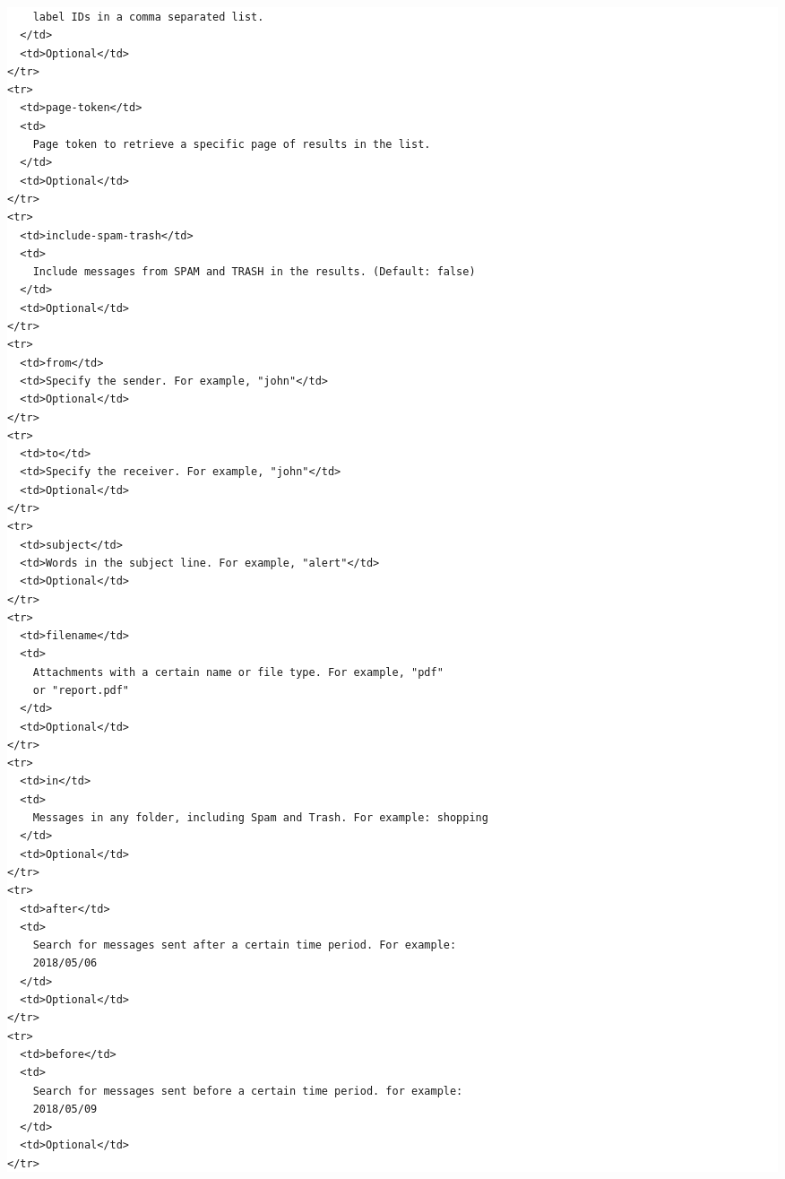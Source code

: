         label IDs in a comma separated list.
      </td>
      <td>Optional</td>
    </tr>
    <tr>
      <td>page-token</td>
      <td>
        Page token to retrieve a specific page of results in the list.
      </td>
      <td>Optional</td>
    </tr>
    <tr>
      <td>include-spam-trash</td>
      <td>
        Include messages from SPAM and TRASH in the results. (Default: false)
      </td>
      <td>Optional</td>
    </tr>
    <tr>
      <td>from</td>
      <td>Specify the sender. For example, "john"</td>
      <td>Optional</td>
    </tr>
    <tr>
      <td>to</td>
      <td>Specify the receiver. For example, "john"</td>
      <td>Optional</td>
    </tr>
    <tr>
      <td>subject</td>
      <td>Words in the subject line. For example, "alert"</td>
      <td>Optional</td>
    </tr>
    <tr>
      <td>filename</td>
      <td>
        Attachments with a certain name or file type. For example, "pdf"
        or "report.pdf"
      </td>
      <td>Optional</td>
    </tr>
    <tr>
      <td>in</td>
      <td>
        Messages in any folder, including Spam and Trash. For example: shopping
      </td>
      <td>Optional</td>
    </tr>
    <tr>
      <td>after</td>
      <td>
        Search for messages sent after a certain time period. For example:
        2018/05/06
      </td>
      <td>Optional</td>
    </tr>
    <tr>
      <td>before</td>
      <td>
        Search for messages sent before a certain time period. for example:
        2018/05/09
      </td>
      <td>Optional</td>
    </tr>